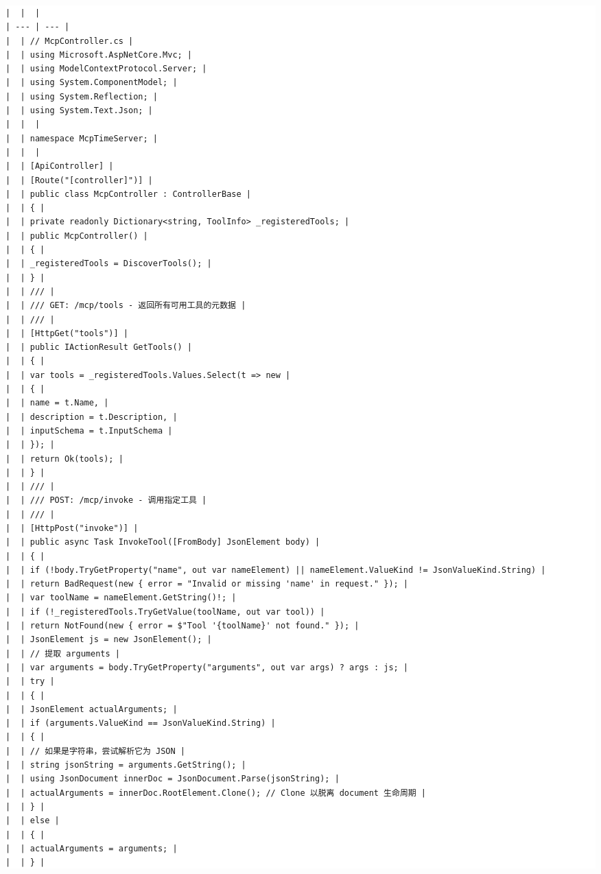 ```
|  |  |
| --- | --- |
|  | // McpController.cs |
|  | using Microsoft.AspNetCore.Mvc; |
|  | using ModelContextProtocol.Server; |
|  | using System.ComponentModel; |
|  | using System.Reflection; |
|  | using System.Text.Json; |
|  |  |
|  | namespace McpTimeServer; |
|  |  |
|  | [ApiController] |
|  | [Route("[controller]")] |
|  | public class McpController : ControllerBase |
|  | { |
|  | private readonly Dictionary<string, ToolInfo> _registeredTools; |
|  | public McpController() |
|  | { |
|  | _registeredTools = DiscoverTools(); |
|  | } |
|  | /// |
|  | /// GET: /mcp/tools - 返回所有可用工具的元数据 |
|  | /// |
|  | [HttpGet("tools")] |
|  | public IActionResult GetTools() |
|  | { |
|  | var tools = _registeredTools.Values.Select(t => new |
|  | { |
|  | name = t.Name, |
|  | description = t.Description, |
|  | inputSchema = t.InputSchema |
|  | }); |
|  | return Ok(tools); |
|  | } |
|  | /// |
|  | /// POST: /mcp/invoke - 调用指定工具 |
|  | /// |
|  | [HttpPost("invoke")] |
|  | public async Task InvokeTool([FromBody] JsonElement body) |
|  | { |
|  | if (!body.TryGetProperty("name", out var nameElement) || nameElement.ValueKind != JsonValueKind.String) |
|  | return BadRequest(new { error = "Invalid or missing 'name' in request." }); |
|  | var toolName = nameElement.GetString()!; |
|  | if (!_registeredTools.TryGetValue(toolName, out var tool)) |
|  | return NotFound(new { error = $"Tool '{toolName}' not found." }); |
|  | JsonElement js = new JsonElement(); |
|  | // 提取 arguments |
|  | var arguments = body.TryGetProperty("arguments", out var args) ? args : js; |
|  | try |
|  | { |
|  | JsonElement actualArguments; |
|  | if (arguments.ValueKind == JsonValueKind.String) |
|  | { |
|  | // 如果是字符串，尝试解析它为 JSON |
|  | string jsonString = arguments.GetString(); |
|  | using JsonDocument innerDoc = JsonDocument.Parse(jsonString); |
|  | actualArguments = innerDoc.RootElement.Clone(); // Clone 以脱离 document 生命周期 |
|  | } |
|  | else |
|  | { |
|  | actualArguments = arguments; |
|  | } |
```
